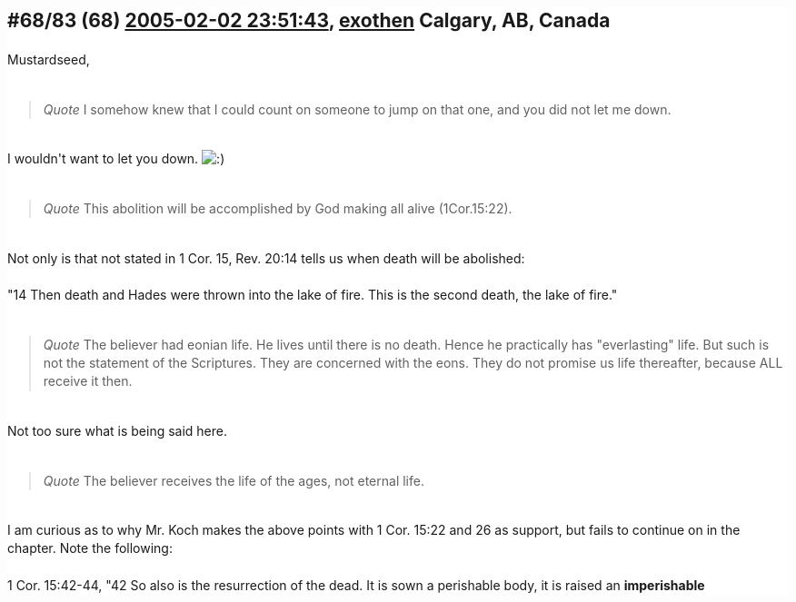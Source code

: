 ## \#68/83 (68) [2005-02-02 23:51:43](https://www.astralpulse.com/forums/index.php?msg=146661), [exothen](https://www.astralpulse.com/forums/profile/?u=3397) Calgary, AB, Canada ##
<section>
Mustardseed,
<br>
<br>
<blockquote class="bbc_standard_quote">
 <cite>
  Quote
 </cite>
 I somehow knew that I could count on someone to jump on that one, and you did not let me down.
</blockquote>
<br>
I wouldn't want to let you down.
<img alt=":)" class="smiley" src="https://www.astralpulse.com/forums/Smileys/fugue/smiley.png" title="Smiley"/>
<br>
<br>
<blockquote class="bbc_standard_quote">
 <cite>
  Quote
 </cite>
 This abolition will be accomplished by God making all alive (1Cor.15:22).
</blockquote>
<br>
Not only is that not stated in 1 Cor. 15, Rev. 20:14 tells us when death will be abolished:
<br>
<br>
"14 Then death and Hades were thrown into the lake of fire. This is the second death, the lake of fire."
<br>
<br>
<blockquote class="bbc_standard_quote">
 <cite>
  Quote
 </cite>
 The believer had eonian life. He lives until there is no death. Hence he practically has "everlasting" life. But such is not the statement of the Scriptures. They are concerned with the eons. They do not promise us life thereafter, because ALL receive it then.
</blockquote>
<br>
Not too sure what is being said here.
<br>
<br>
<blockquote class="bbc_standard_quote">
 <cite>
  Quote
 </cite>
 The believer receives the life of the ages, not eternal life.
</blockquote>
<br>
I am curious as to why Mr. Koch makes the above points with 1 Cor. 15:22 and 26 as support, but fails to continue on in the chapter. Note the following:
<br>
<br>
1 Cor. 15:42-44, "42 So also is the resurrection of the dead. It is sown a perishable body, it is raised an
<b>
 imperishable
</b>